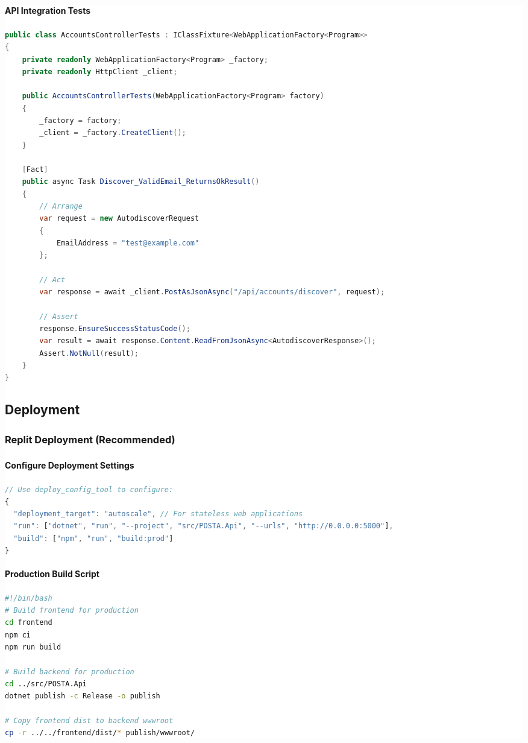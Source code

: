 #### API Integration Tests
```csharp
public class AccountsControllerTests : IClassFixture<WebApplicationFactory<Program>>
{
    private readonly WebApplicationFactory<Program> _factory;
    private readonly HttpClient _client;

    public AccountsControllerTests(WebApplicationFactory<Program> factory)
    {
        _factory = factory;
        _client = _factory.CreateClient();
    }

    [Fact]
    public async Task Discover_ValidEmail_ReturnsOkResult()
    {
        // Arrange
        var request = new AutodiscoverRequest 
        { 
            EmailAddress = "test@example.com" 
        };

        // Act
        var response = await _client.PostAsJsonAsync("/api/accounts/discover", request);

        // Assert
        response.EnsureSuccessStatusCode();
        var result = await response.Content.ReadFromJsonAsync<AutodiscoverResponse>();
        Assert.NotNull(result);
    }
}
```

## Deployment

### Replit Deployment (Recommended)

#### Configure Deployment Settings
```typescript
// Use deploy_config_tool to configure:
{
  "deployment_target": "autoscale", // For stateless web applications
  "run": ["dotnet", "run", "--project", "src/POSTA.Api", "--urls", "http://0.0.0.0:5000"],
  "build": ["npm", "run", "build:prod"]
}
```

#### Production Build Script
```bash
#!/bin/bash
# Build frontend for production
cd frontend
npm ci
npm run build

# Build backend for production
cd ../src/POSTA.Api
dotnet publish -c Release -o publish

# Copy frontend dist to backend wwwroot
cp -r ../../frontend/dist/* publish/wwwroot/
```
